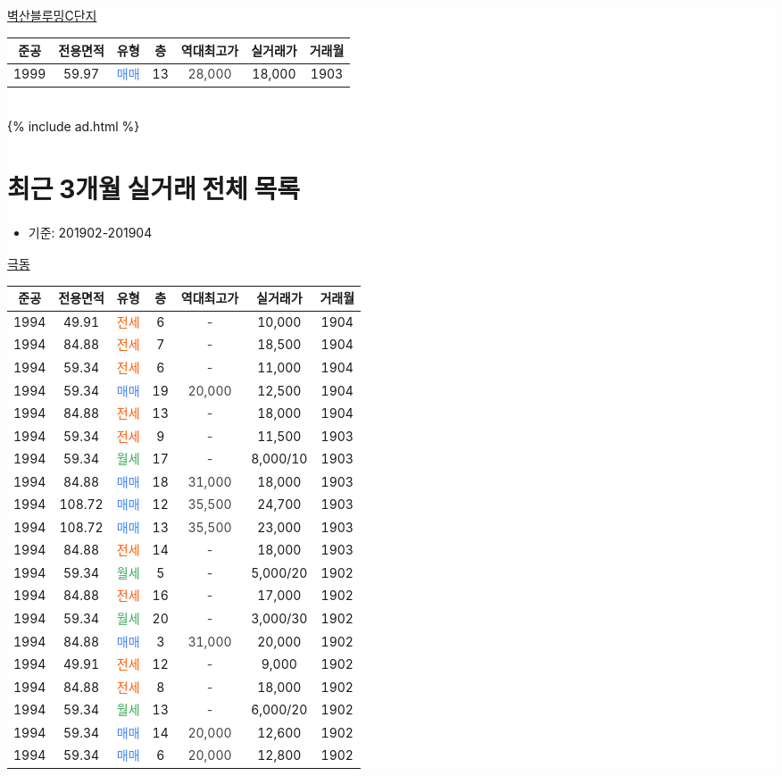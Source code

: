[벽산블루밍C단지](https://search.naver.com/search.naver?query=%EA%B2%BD%EC%83%81%EB%82%A8%EB%8F%84+%EC%B0%BD%EC%9B%90%EC%8B%9C+%EC%9D%98%EC%B0%BD%EA%B5%AC+%ED%8C%94%EC%9A%A9%EB%8F%99+%EB%B2%BD%EC%82%B0%EB%B8%94%EB%A3%A8%EB%B0%8DC%EB%8B%A8%EC%A7%80)

|준공|전용면적|유형|층|역대최고가|실거래가|거래월|
|:---:|:---:|:---:|:---:|:---:|:---:|:---:|
|1999|59.97|<span style="color:#4285f3">매매</span>|13|<span style="color:#444444">28,000</span>|18,000|1903|


<br>
{% include ad.html %}
<br>

# 최근 3개월 실거래 전체 목록
* 기준: 201902-201904


[극동](https://search.naver.com/search.naver?query=%EA%B2%BD%EC%83%81%EB%82%A8%EB%8F%84+%EC%B0%BD%EC%9B%90%EC%8B%9C+%EC%9D%98%EC%B0%BD%EA%B5%AC+%ED%8C%94%EC%9A%A9%EB%8F%99+%EA%B7%B9%EB%8F%99)

|준공|전용면적|유형|층|역대최고가|실거래가|거래월|
|:---:|:---:|:---:|:---:|:---:|:---:|:---:|
|1994|49.91|<span style="color:#ff5a00">전세</span>|6|<span style="color:#444444">-</span>|10,000|1904|
|1994|84.88|<span style="color:#ff5a00">전세</span>|7|<span style="color:#444444">-</span>|18,500|1904|
|1994|59.34|<span style="color:#ff5a00">전세</span>|6|<span style="color:#444444">-</span>|11,000|1904|
|1994|59.34|<span style="color:#4285f3">매매</span>|19|<span style="color:#444444">20,000</span>|12,500|1904|
|1994|84.88|<span style="color:#ff5a00">전세</span>|13|<span style="color:#444444">-</span>|18,000|1904|
|1994|59.34|<span style="color:#ff5a00">전세</span>|9|<span style="color:#444444">-</span>|11,500|1903|
|1994|59.34|<span style="color:#34a853">월세</span>|17|<span style="color:#444444">-</span>|8,000/10|1903|
|1994|84.88|<span style="color:#4285f3">매매</span>|18|<span style="color:#444444">31,000</span>|18,000|1903|
|1994|108.72|<span style="color:#4285f3">매매</span>|12|<span style="color:#444444">35,500</span>|24,700|1903|
|1994|108.72|<span style="color:#4285f3">매매</span>|13|<span style="color:#444444">35,500</span>|23,000|1903|
|1994|84.88|<span style="color:#ff5a00">전세</span>|14|<span style="color:#444444">-</span>|18,000|1903|
|1994|59.34|<span style="color:#34a853">월세</span>|5|<span style="color:#444444">-</span>|5,000/20|1902|
|1994|84.88|<span style="color:#ff5a00">전세</span>|16|<span style="color:#444444">-</span>|17,000|1902|
|1994|59.34|<span style="color:#34a853">월세</span>|20|<span style="color:#444444">-</span>|3,000/30|1902|
|1994|84.88|<span style="color:#4285f3">매매</span>|3|<span style="color:#444444">31,000</span>|20,000|1902|
|1994|49.91|<span style="color:#ff5a00">전세</span>|12|<span style="color:#444444">-</span>|9,000|1902|
|1994|84.88|<span style="color:#ff5a00">전세</span>|8|<span style="color:#444444">-</span>|18,000|1902|
|1994|59.34|<span style="color:#34a853">월세</span>|13|<span style="color:#444444">-</span>|6,000/20|1902|
|1994|59.34|<span style="color:#4285f3">매매</span>|14|<span style="color:#444444">20,000</span>|12,600|1902|
|1994|59.34|<span style="color:#4285f3">매매</span>|6|<span style="color:#444444">20,000</span>|12,800|1902|
